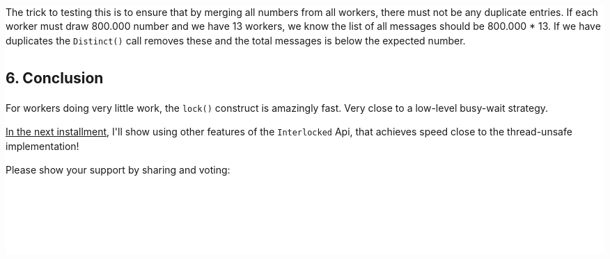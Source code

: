     
The trick to testing this is to ensure that by merging all numbers from all workers, there must not be any duplicate entries. If each worker must draw 800.000 number and we have 13 workers, we know the list of all messages should be 800.000 * 13. If we have duplicates the `Distinct()` call removes these and the total messages is below the expected number.

    
## 6. Conclusion

For workers doing very little work, the `lock()` construct is amazingly fast. Very close to a low-level busy-wait strategy.

[In the next installment](StrategiesForFastThreadSafeCode.html), I'll show using other features of the `Interlocked` Api, that achieves speed close to the thread-unsafe implementation!



Please show your support by sharing and voting:
<SocialShareButtons>
</SocialShareButtons>



<br><br>
<CommentText>
</CommentText>

<br><br>

